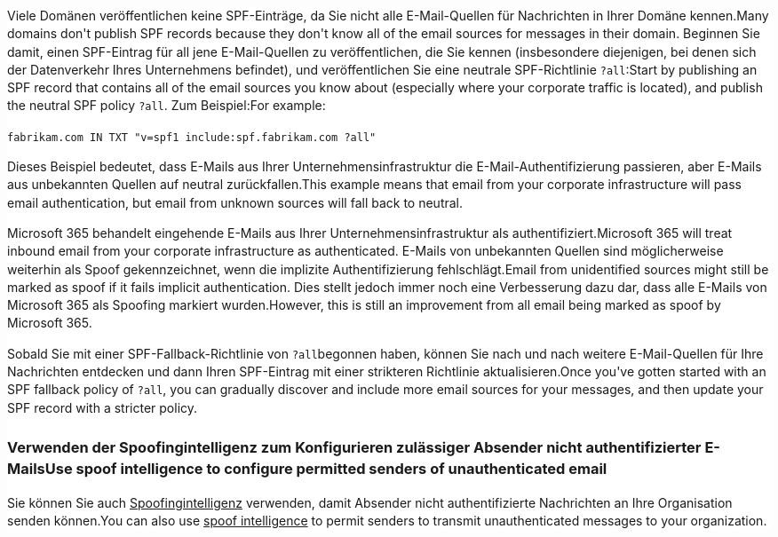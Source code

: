<span data-ttu-id="49361-174">Viele Domänen veröffentlichen keine SPF-Einträge, da Sie nicht alle E-Mail-Quellen für Nachrichten in Ihrer Domäne kennen.</span><span class="sxs-lookup"><span data-stu-id="49361-174">Many domains don't publish SPF records because they don't know all of the email sources for messages in their domain.</span></span> <span data-ttu-id="49361-175">Beginnen Sie damit, einen SPF-Eintrag für all jene E-Mail-Quellen zu veröffentlichen, die Sie kennen (insbesondere diejenigen, bei denen sich der Datenverkehr Ihres Unternehmens befindet), und veröffentlichen Sie eine neutrale SPF-Richtlinie `?all`:</span><span class="sxs-lookup"><span data-stu-id="49361-175">Start by publishing an SPF record that contains all of the email sources you know about (especially where your corporate traffic is located), and publish the neutral SPF policy `?all`.</span></span> <span data-ttu-id="49361-176">Zum Beispiel:</span><span class="sxs-lookup"><span data-stu-id="49361-176">For example:</span></span>

```text
fabrikam.com IN TXT "v=spf1 include:spf.fabrikam.com ?all"
```

<span data-ttu-id="49361-177">Dieses Beispiel bedeutet, dass E-Mails aus Ihrer Unternehmensinfrastruktur die E-Mail-Authentifizierung passieren, aber E-Mails aus unbekannten Quellen auf neutral zurückfallen.</span><span class="sxs-lookup"><span data-stu-id="49361-177">This example means that email from your corporate infrastructure will pass email authentication, but email from unknown sources will fall back to neutral.</span></span>

<span data-ttu-id="49361-178">Microsoft 365 behandelt eingehende E-Mails aus Ihrer Unternehmensinfrastruktur als authentifiziert.</span><span class="sxs-lookup"><span data-stu-id="49361-178">Microsoft 365 will treat inbound email from your corporate infrastructure as authenticated.</span></span> <span data-ttu-id="49361-179">E-Mails von unbekannten Quellen sind möglicherweise weiterhin als Spoof gekennzeichnet, wenn die implizite Authentifizierung fehlschlägt.</span><span class="sxs-lookup"><span data-stu-id="49361-179">Email from unidentified sources might still be marked as spoof if it fails implicit authentication.</span></span> <span data-ttu-id="49361-180">Dies stellt jedoch immer noch eine Verbesserung dazu dar, dass alle E-Mails von Microsoft 365 als Spoofing markiert wurden.</span><span class="sxs-lookup"><span data-stu-id="49361-180">However, this is still an improvement from all email being marked as spoof by Microsoft 365.</span></span>

<span data-ttu-id="49361-181">Sobald Sie mit einer SPF-Fallback-Richtlinie von `?all`begonnen haben, können Sie nach und nach weitere E-Mail-Quellen für Ihre Nachrichten entdecken und dann Ihren SPF-Eintrag mit einer strikteren Richtlinie aktualisieren.</span><span class="sxs-lookup"><span data-stu-id="49361-181">Once you've gotten started with an SPF fallback policy of `?all`, you can gradually discover and include more email sources for your messages, and then update your SPF record with a stricter policy.</span></span>

### <a name="use-spoof-intelligence-to-configure-permitted-senders-of-unauthenticated-email"></a><span data-ttu-id="49361-182">Verwenden der Spoofingintelligenz zum Konfigurieren zulässiger Absender nicht authentifizierter E-Mails</span><span class="sxs-lookup"><span data-stu-id="49361-182">Use spoof intelligence to configure permitted senders of unauthenticated email</span></span>

<span data-ttu-id="49361-183">Sie können Sie auch [Spoofingintelligenz](learn-about-spoof-intelligence.md) verwenden, damit Absender nicht authentifizierte Nachrichten an Ihre Organisation senden können.</span><span class="sxs-lookup"><span data-stu-id="49361-183">You can also use [spoof intelligence](learn-about-spoof-intelligence.md) to permit senders to transmit unauthenticated messages to your organization.</span></span>
